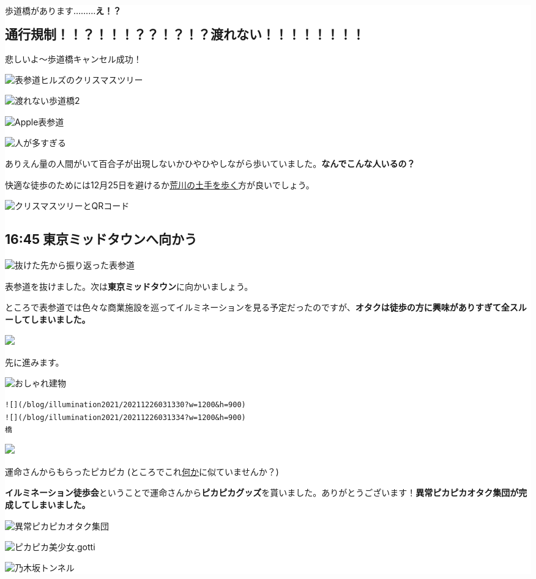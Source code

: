 歩道橋があります………**え！？**

**<span style="font-size: 1.5em">通行規制！！？！！！？？！？！？渡れない！！！！！！！！</span>**

悲しいよ〜歩道橋キャンセル成功！

![](/blog/illumination2021/20211226024318?w=1200&h=900 "表参道ヒルズのクリスマスツリー")

![](/blog/illumination2021/20211226025339?w=1200&h=900 "渡れない歩道橋2")

![](/blog/illumination2021/20211226025419?w=1200&h=900 "Apple表参道")

![](/blog/illumination2021/20211226030023?w=1200&h=900 "人が多すぎる")

ありえん量の人間がいて百合子が出現しないかひやひやしながら歩いていました。**なんでこんな人いるの？**

快適な徒歩のためには12月25日を避けるか[荒川の土手を歩く](https://trpfrog.net/blog/entry/c2walker)方が良いでしょう。

![](/blog/illumination2021/20211226025530?w=1200&h=900 "クリスマスツリーとQRコード")

## 16:45 東京ミッドタウンへ向かう

![](/blog/illumination2021/20211226030449?w=1200&h=900 "抜けた先から振り返った表参道")

表参道を抜けました。次は**東京ミッドタウン**に向かいましょう。

ところで表参道では色々な商業施設を巡ってイルミネーションを見る予定だったのですが、**オタクは徒歩の方に興味がありすぎて全スルーしてしまいました。**

 

![](/blog/illumination2021/20211226031152?w=1200&h=900)


先に進みます。

 

![](/blog/illumination2021/20211226031224?w=900&h=1200 "おしゃれ建物")

```horizontal-images
![](/blog/illumination2021/20211226031330?w=1200&h=900)
![](/blog/illumination2021/20211226031334?w=1200&h=900)
橋
```

![](/blog/illumination2021/20211226031446?w=1200&h=900)


運命さんからもらったピカピカ (ところでこれ[何か](https://twitter.com/TrpFrog/status/1474697466985730055)に似ていませんか？)

**イルミネーション徒歩会**ということで運命さんから**ピカピカグッズ**を貰いました。ありがとうございます！**異常ピカピカオタク集団が完成してしまいました。**

![](/blog/illumination2021/20211226031905?w=1200&h=900 "異常ピカピカオタク集団")

![](/blog/illumination2021/20211226032037?w=1200&h=900 "ピカピカ美少女.gotti")

![](/blog/illumination2021/20211226032142?w=1200&h=900 "乃木坂トンネル")
